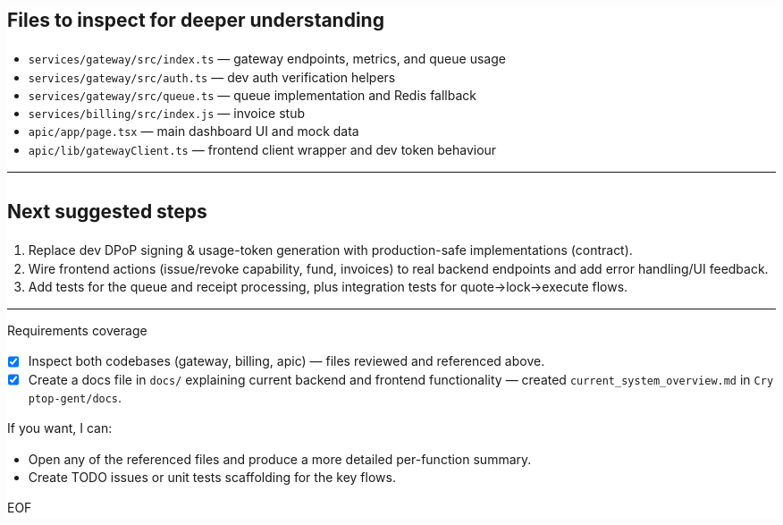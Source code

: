 
## Files to inspect for deeper understanding

- `services/gateway/src/index.ts` — gateway endpoints, metrics, and queue usage
- `services/gateway/src/auth.ts` — dev auth verification helpers
- `services/gateway/src/queue.ts` — queue implementation and Redis fallback
- `services/billing/src/index.js` — invoice stub
- `apic/app/page.tsx` — main dashboard UI and mock data
- `apic/lib/gatewayClient.ts` — frontend client wrapper and dev token behaviour

---

## Next suggested steps

1. Replace dev DPoP signing & usage-token generation with production-safe implementations (contract).
2. Wire frontend actions (issue/revoke capability, fund, invoices) to real backend endpoints and add error handling/UI feedback.
3. Add tests for the queue and receipt processing, plus integration tests for quote->lock->execute flows.

---

Requirements coverage

- [x] Inspect both codebases (gateway, billing, apic) — files reviewed and referenced above.
- [x] Create a docs file in `docs/` explaining current backend and frontend functionality — created `current_system_overview.md` in `Cryptop-gent/docs`.

If you want, I can:

- Open any of the referenced files and produce a more detailed per-function summary.
- Create TODO issues or unit tests scaffolding for the key flows.

EOF
